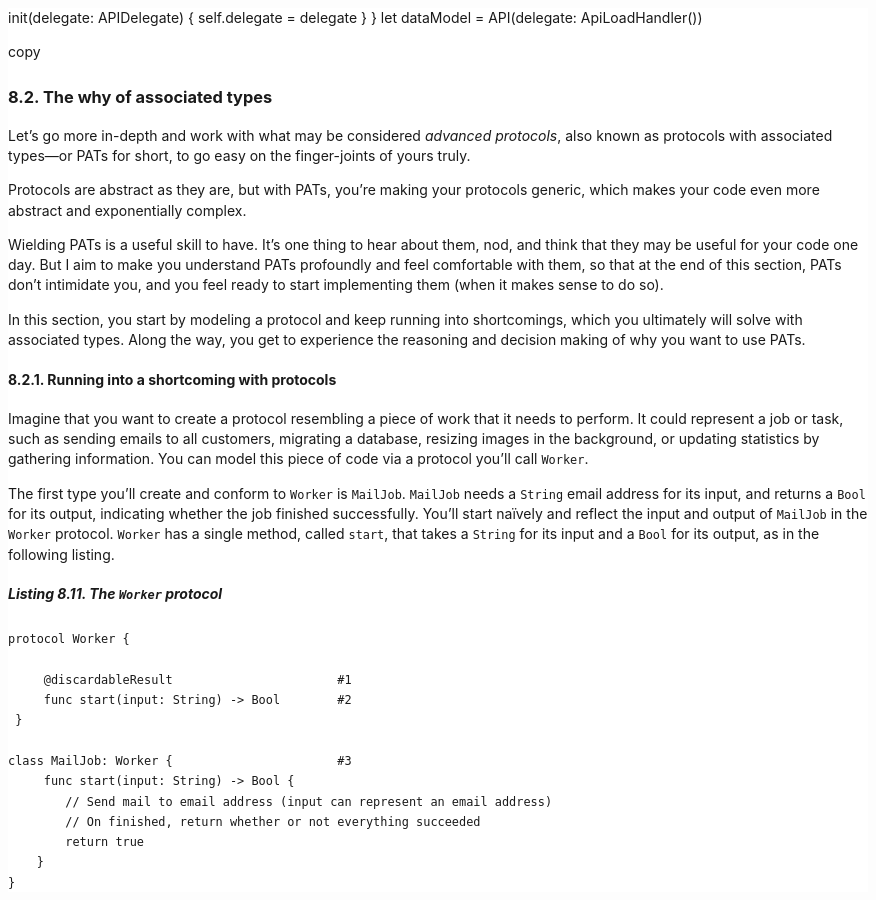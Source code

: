 init(delegate: APIDelegate) {
self.delegate = delegate
}
}
let dataModel = API(delegate: ApiLoadHandler())

copy

### 8.2. The why of associated types

Let’s go more in-depth and work with what may be considered *advanced protocols*, also known as protocols with associated types—or PATs for short, to go easy on the finger-joints of yours truly.

Protocols are abstract as they are, but with PATs, you’re making your protocols generic, which makes your code even more abstract and exponentially complex.

Wielding PATs is a useful skill to have. It’s one thing to hear about them, nod, and think that they may be useful for your code one day. But I aim to make you understand PATs profoundly and feel comfortable with them, so that at the end of this section, PATs don’t intimidate you, and you feel ready to start implementing them (when it makes sense to do so).

In this section, you start by modeling a protocol and keep running into shortcomings, which you ultimately will solve with associated types. Along the way, you get to experience the reasoning and decision making of why you want to use PATs.

#### 8.2.1. Running into a shortcoming with protocols

Imagine that you want to create a protocol resembling a piece of work that it needs to perform. It could represent a job or task, such as sending emails to all customers, migrating a database, resizing images in the background, or updating statistics by gathering information. You can model this piece of code via a protocol you’ll call `Worker`.

The first type you’ll create and conform to `Worker` is `MailJob`. `MailJob` needs a `String` email address for its input, and returns a `Bool` for its output, indicating whether the job finished successfully. You’ll start naïvely and reflect the input and output of `MailJob` in the `Worker` protocol. `Worker` has a single method, called `start`, that takes a `String` for its input and a `Bool` for its output, as in the following listing.

##### Listing 8.11. The `Worker` protocol

```
protocol Worker {

     @discardableResult                       #1
     func start(input: String) -> Bool        #2
 }

class MailJob: Worker {                       #3
     func start(input: String) -> Bool {
        // Send mail to email address (input can represent an email address)
        // On finished, return whether or not everything succeeded
        return true
    }
}
```
